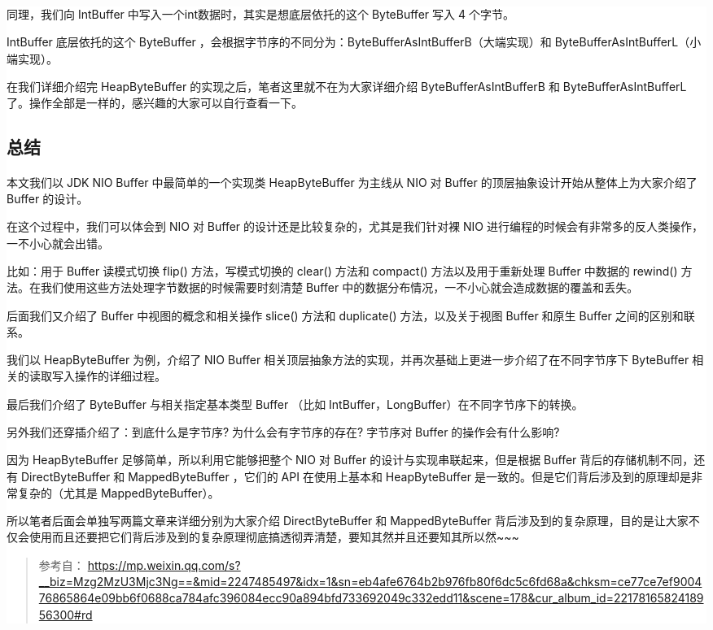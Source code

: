 同理，我们向 IntBuffer 中写入一个int数据时，其实是想底层依托的这个 ByteBuffer 写入 4 个字节。

IntBuffer 底层依托的这个 ByteBuffer ，会根据字节序的不同分为：ByteBufferAsIntBufferB（大端实现）和 ByteBufferAsIntBufferL（小端实现）。

在我们详细介绍完 HeapByteBuffer 的实现之后，笔者这里就不在为大家详细介绍 ByteBufferAsIntBufferB 和 ByteBufferAsIntBufferL 了。操作全部是一样的，感兴趣的大家可以自行查看一下。

## 总结

本文我们以 JDK NIO Buffer 中最简单的一个实现类 HeapByteBuffer 为主线从 NIO 对 Buffer 的顶层抽象设计开始从整体上为大家介绍了 Buffer 的设计。

在这个过程中，我们可以体会到 NIO 对 Buffer 的设计还是比较复杂的，尤其是我们针对裸 NIO 进行编程的时候会有非常多的反人类操作，一不小心就会出错。

比如：用于 Buffer 读模式切换 flip() 方法，写模式切换的 clear() 方法和 compact() 方法以及用于重新处理 Buffer 中数据的 rewind() 方法。在我们使用这些方法处理字节数据的时候需要时刻清楚 Buffer 中的数据分布情况，一不小心就会造成数据的覆盖和丢失。

后面我们又介绍了 Buffer 中视图的概念和相关操作 slice() 方法和 duplicate() 方法，以及关于视图 Buffer 和原生 Buffer 之间的区别和联系。

我们以 HeapByteBuffer 为例，介绍了 NIO Buffer 相关顶层抽象方法的实现，并再次基础上更进一步介绍了在不同字节序下 ByteBuffer 相关的读取写入操作的详细过程。

最后我们介绍了 ByteBuffer 与相关指定基本类型 Buffer （比如 IntBuffer，LongBuffer）在不同字节序下的转换。

另外我们还穿插介绍了：到底什么是字节序? 为什么会有字节序的存在? 字节序对 Buffer 的操作会有什么影响?

因为 HeapByteBuffer 足够简单，所以利用它能够把整个 NIO 对 Buffer 的设计与实现串联起来，但是根据 Buffer 背后的存储机制不同，还有 DirectByteBuffer 和 MappedByteBuffer ，它们的 API 在使用上基本和 HeapByteBuffer 是一致的。但是它们背后涉及到的原理却是非常复杂的（尤其是 MappedByteBuffer）。

所以笔者后面会单独写两篇文章来详细分别为大家介绍 DirectByteBuffer 和 MappedByteBuffer 背后涉及到的复杂原理，目的是让大家不仅会使用而且还要把它们背后涉及到的复杂原理彻底搞透彻弄清楚，要知其然并且还要知其所以然~~~

> 参考自： https://mp.weixin.qq.com/s?__biz=Mzg2MzU3Mjc3Ng==&mid=2247485497&idx=1&sn=eb4afe6764b2b976fb80f6dc5c6fd68a&chksm=ce77ce7ef900476865864e09bb6f0688ca784afc396084ecc90a894bfd733692049c332edd11&scene=178&cur_album_id=2217816582418956300#rd